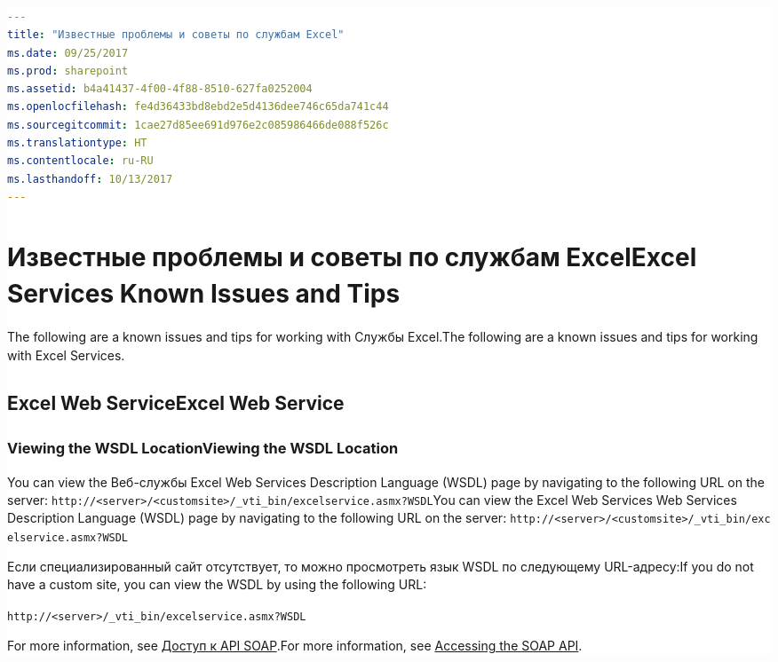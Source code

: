 ```yaml
---
title: "Известные проблемы и советы по службам Excel"
ms.date: 09/25/2017
ms.prod: sharepoint
ms.assetid: b4a41437-4f00-4f88-8510-627fa0252004
ms.openlocfilehash: fe4d36433bd8ebd2e5d4136dee746c65da741c44
ms.sourcegitcommit: 1cae27d85ee691d976e2c085986466de088f526c
ms.translationtype: HT
ms.contentlocale: ru-RU
ms.lasthandoff: 10/13/2017
---
```

# <a name="excel-services-known-issues-and-tips"></a><span data-ttu-id="6c7af-102">Известные проблемы и советы по службам Excel</span><span class="sxs-lookup"><span data-stu-id="6c7af-102">Excel Services Known Issues and Tips</span></span>

<span data-ttu-id="6c7af-103">The following are a known issues and tips for working with Службы Excel.</span><span class="sxs-lookup"><span data-stu-id="6c7af-103">The following are a known issues and tips for working with Excel Services.</span></span>
  
    
    


## <a name="excel-web-service"></a><span data-ttu-id="6c7af-104">Excel Web Service</span><span class="sxs-lookup"><span data-stu-id="6c7af-104">Excel Web Service</span></span>


### <a name="viewing-the-wsdl-location"></a><span data-ttu-id="6c7af-105">Viewing the WSDL Location</span><span class="sxs-lookup"><span data-stu-id="6c7af-105">Viewing the WSDL Location</span></span>

<span data-ttu-id="6c7af-106">You can view the Веб-службы Excel Web Services Description Language (WSDL) page by navigating to the following URL on the server:  `http://<server>/<customsite>/_vti_bin/excelservice.asmx?WSDL`</span><span class="sxs-lookup"><span data-stu-id="6c7af-106">You can view the Excel Web Services Web Services Description Language (WSDL) page by navigating to the following URL on the server:  `http://<server>/<customsite>/_vti_bin/excelservice.asmx?WSDL`</span></span>
  
    
    
<span data-ttu-id="6c7af-107">Если специализированный сайт отсутствует, то можно просмотреть язык WSDL по следующему URL-адресу:</span><span class="sxs-lookup"><span data-stu-id="6c7af-107">If you do not have a custom site, you can view the WSDL by using the following URL:</span></span>
  
    
    
 `http://<server>/_vti_bin/excelservice.asmx?WSDL`
  
    
    
<span data-ttu-id="6c7af-108">For more information, see  [Доступ к API SOAP](accessing-the-soap-api.md).</span><span class="sxs-lookup"><span data-stu-id="6c7af-108">For more information, see  [Accessing the SOAP API](accessing-the-soap-api.md).</span></span>
  